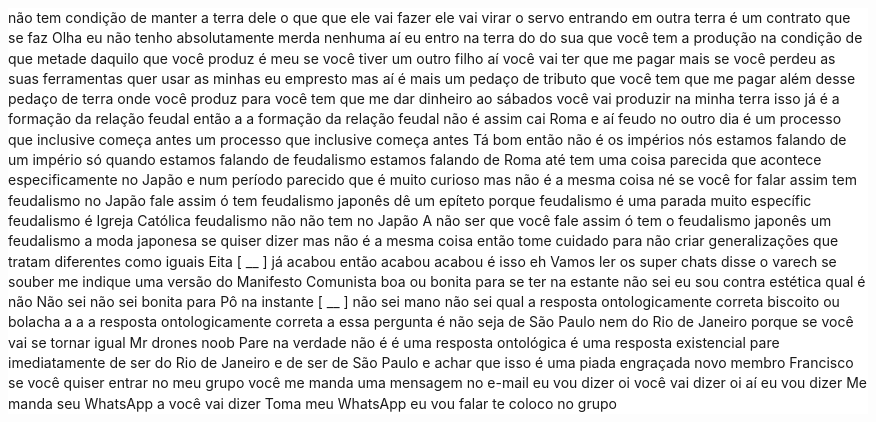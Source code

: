 não tem condição de manter a terra dele
o que que ele vai fazer ele vai virar o
servo entrando em outra terra é um
contrato que se faz Olha eu não tenho
absolutamente merda nenhuma aí eu entro
na terra do do sua que você tem a
produção na condição de que metade
daquilo que você produz é meu se você
tiver um outro filho aí você vai ter que
me pagar mais se você perdeu as suas
ferramentas quer usar as minhas eu
empresto mas aí é mais um pedaço de
tributo que você tem que me pagar além
desse pedaço de terra onde você produz
para você tem que me dar dinheiro ao
sábados você vai produzir na minha terra
isso já é a formação da relação feudal
então a a formação da relação feudal não
é assim cai Roma e aí feudo no outro dia
é um processo que inclusive começa antes
um processo que inclusive começa antes
Tá bom então não é os impérios nós
estamos falando de um império só quando
estamos falando de feudalismo estamos
falando de Roma até tem uma coisa
parecida que acontece especificamente no
Japão e num período parecido que é muito
curioso mas não é a mesma coisa né se
você for falar assim tem feudalismo no
Japão fale assim ó tem feudalismo
japonês dê um epíteto porque feudalismo
é uma parada muito específic feudalismo
é Igreja Católica feudalismo não não tem
no Japão A não ser que você fale assim ó
tem o feudalismo japonês um feudalismo a
moda japonesa se quiser dizer mas não é
a mesma coisa então tome cuidado para
não criar generalizações que tratam
diferentes como
iguais Eita [ __ ] já acabou então acabou
acabou é isso eh Vamos ler os super
chats disse o varech se souber me
indique uma versão do Manifesto
Comunista boa ou bonita para se ter na
estante não sei eu sou contra
estética qual é não Não sei não sei
bonita para Pô na instante [ __ ] não sei
mano não sei qual a resposta
ontologicamente correta biscoito ou
bolacha a a a resposta ontologicamente
correta a essa pergunta é não seja de
São Paulo nem do Rio de Janeiro porque
se você vai se tornar igual Mr drones
noob Pare na verdade não é é uma
resposta ontológica é uma resposta
existencial pare imediatamente de ser do
Rio de Janeiro e de ser de São Paulo e
achar que isso é uma piada engraçada
novo membro Francisco se você quiser
entrar no meu grupo você me manda uma
mensagem no e-mail eu vou dizer oi você
vai dizer oi aí eu vou dizer Me manda
seu WhatsApp a você vai dizer Toma meu
WhatsApp eu vou falar te coloco no grupo